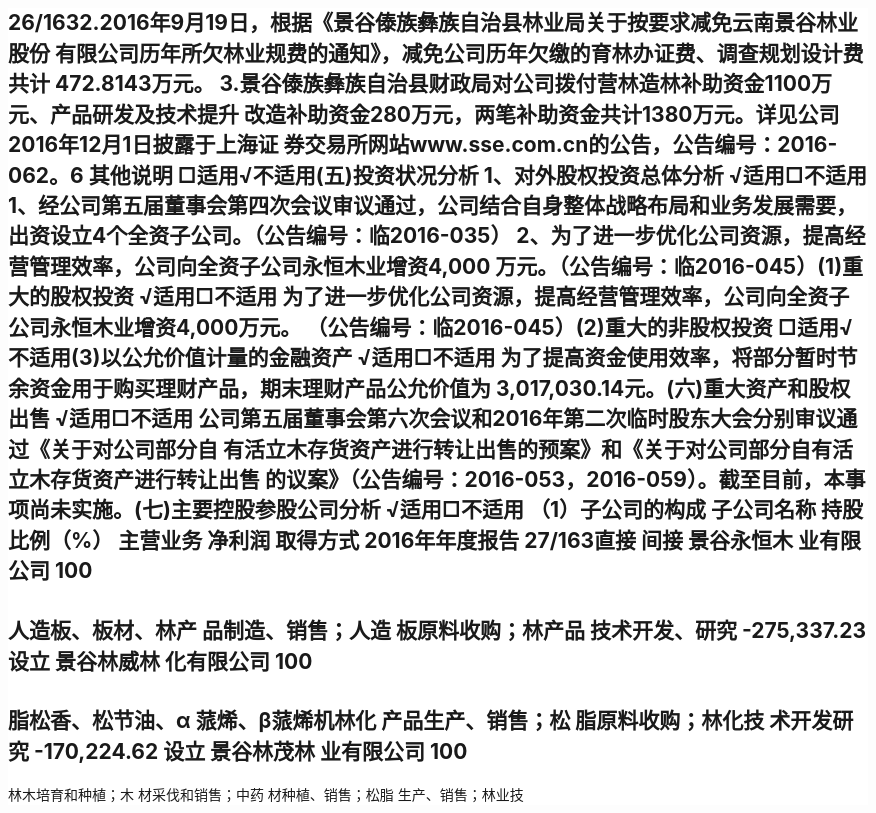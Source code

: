 26/1632.2016年9月19日，根据《景谷傣族彝族自治县林业局关于按要求减免云南景谷林业股份
有限公司历年所欠林业规费的通知》，减免公司历年欠缴的育林办证费、调查规划设计费共计
472.8143万元。
3.景谷傣族彝族自治县财政局对公司拨付营林造林补助资金1100万元、产品研发及技术提升
改造补助资金280万元，两笔补助资金共计1380万元。详见公司2016年12月1日披露于上海证
券交易所网站www.sse.com.cn的公告，公告编号：2016-062。6
其他说明
□适用√不适用(五)投资状况分析
1、对外股权投资总体分析
√适用□不适用
1、经公司第五届董事会第四次会议审议通过，公司结合自身整体战略布局和业务发展需要，
出资设立4个全资子公司。（公告编号：临2016-035）
2、为了进一步优化公司资源，提高经营管理效率，公司向全资子公司永恒木业增资4,000
万元。（公告编号：临2016-045）(1)重大的股权投资
√适用□不适用
为了进一步优化公司资源，提高经营管理效率，公司向全资子公司永恒木业增资4,000万元。
（公告编号：临2016-045）(2)重大的非股权投资
□适用√不适用(3)以公允价值计量的金融资产
√适用□不适用
为了提高资金使用效率，将部分暂时节余资金用于购买理财产品，期末理财产品公允价值为
3,017,030.14元。(六)重大资产和股权出售
√适用□不适用
公司第五届董事会第六次会议和2016年第二次临时股东大会分别审议通过《关于对公司部分自
有活立木存货资产进行转让出售的预案》和《关于对公司部分自有活立木存货资产进行转让出售
的议案》（公告编号：2016-053，2016-059）。截至目前，本事项尚未实施。(七)主要控股参股公司分析
√适用□不适用
（1）子公司的构成
子公司名称
持股比例（%）
主营业务
净利润
取得方式
2016年年度报告
27/163直接
间接
景谷永恒木
业有限公司
100
-
人造板、板材、林产
品制造、销售；人造
板原料收购；林产品
技术开发、研究
-275,337.23
设立
景谷林威林
化有限公司
100
-
脂松香、松节油、α
蒎烯、β蒎烯机林化
产品生产、销售；松
脂原料收购；林化技
术开发研究
-170,224.62
设立
景谷林茂林
业有限公司
100
-
林木培育和种植；木
材采伐和销售；中药
材种植、销售；松脂
生产、销售；林业技